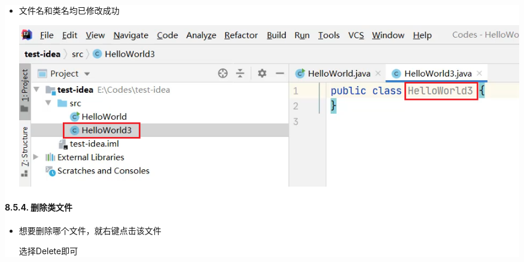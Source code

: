 
- 文件名和类名均已修改成功

  ![计算机发展](./images/02/img/%E4%BF%AE%E6%94%B9%E7%B1%BB%E5%90%8D3.png)

#### 8.5.4. 删除类文件

- 想要删除哪个文件，就右键点击该文件

  选择Delete即可
